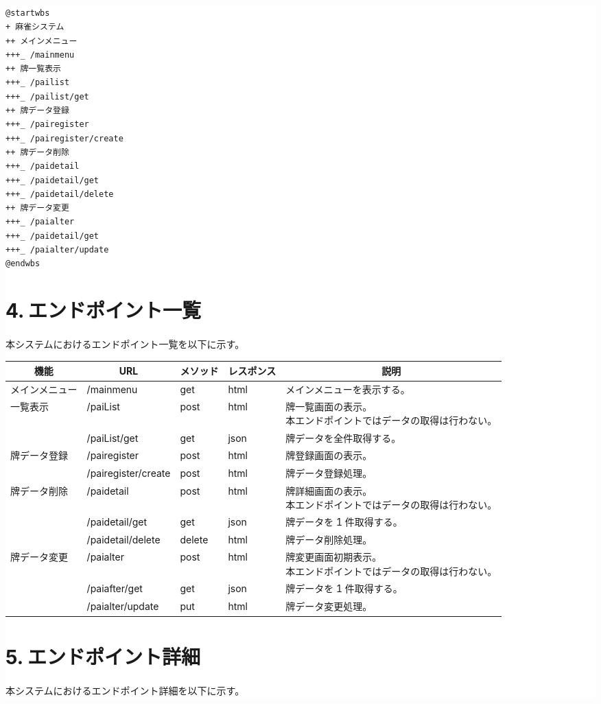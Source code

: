 ```puml
@startwbs
+ 麻雀システム
++ メインメニュー
+++_ /mainmenu
++ 牌一覧表示
+++_ /pailist
+++_ /pailist/get
++ 牌データ登録
+++_ /pairegister
+++_ /pairegister/create
++ 牌データ削除
+++_ /paidetail
+++_ /paidetail/get
+++_ /paidetail/delete
++ 牌データ変更
+++_ /paialter
+++_ /paidetail/get
+++_ /paialter/update
@endwbs
```

# 4. エンドポイント一覧

本システムにおけるエンドポイント一覧を以下に示す。

| 機能           | URL                 | メソッド | レスポンス | 説明                                                                  |
| -------------- | ------------------- | -------- | ---------- | --------------------------------------------------------------------- |
| メインメニュー | /mainmenu           | get      | html       | メインメニューを表示する。                                            |
| 一覧表示       | /paiList            | post     | html       | 牌一覧画面の表示。<br/>本エンドポイントではデータの取得は行わない。   |
|                | /paiList/get        | get      | json       | 牌データを全件取得する。                                              |
| 牌データ登録   | /pairegister        | post     | html       | 牌登録画面の表示。                                                    |
|                | /pairegister/create | post     | html       | 牌データ登録処理。                                                    |
| 牌データ削除   | /paidetail          | post     | html       | 牌詳細画面の表示。<br/>本エンドポイントではデータの取得は行わない。   |
|                | /paidetail/get      | get      | json       | 牌データを 1 件取得する。                                             |
|                | /paidetail/delete   | delete   | html       | 牌データ削除処理。                                                    |
| 牌データ変更   | /paialter           | post     | html       | 牌変更画面初期表示。<br/>本エンドポイントではデータの取得は行わない。 |
|                | /paiafter/get       | get      | json       | 牌データを 1 件取得する。                                             |
|                | /paialter/update    | put      | html       | 牌データ変更処理。                                                    |

# 5. エンドポイント詳細

本システムにおけるエンドポイント詳細を以下に示す。
